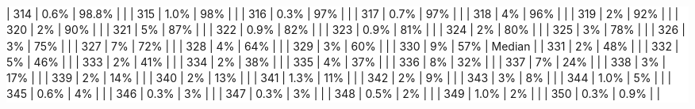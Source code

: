 | 314 | 0.6% | 98.8% |  |
| 315 | 1.0% | 98% |  |
| 316 | 0.3% | 97% |  |
| 317 | 0.7% | 97% |  |
| 318 | 4% | 96% |  |
| 319 | 2% | 92% |  |
| 320 | 2% | 90% |  |
| 321 | 5% | 87% |  |
| 322 | 0.9% | 82% |  |
| 323 | 0.9% | 81% |  |
| 324 | 2% | 80% |  |
| 325 | 3% | 78% |  |
| 326 | 3% | 75% |  |
| 327 | 7% | 72% |  |
| 328 | 4% | 64% |  |
| 329 | 3% | 60% |  |
| 330 | 9% | 57% | Median |
| 331 | 2% | 48% |  |
| 332 | 5% | 46% |  |
| 333 | 2% | 41% |  |
| 334 | 2% | 38% |  |
| 335 | 4% | 37% |  |
| 336 | 8% | 32% |  |
| 337 | 7% | 24% |  |
| 338 | 3% | 17% |  |
| 339 | 2% | 14% |  |
| 340 | 2% | 13% |  |
| 341 | 1.3% | 11% |  |
| 342 | 2% | 9% |  |
| 343 | 3% | 8% |  |
| 344 | 1.0% | 5% |  |
| 345 | 0.6% | 4% |  |
| 346 | 0.3% | 3% |  |
| 347 | 0.3% | 3% |  |
| 348 | 0.5% | 2% |  |
| 349 | 1.0% | 2% |  |
| 350 | 0.3% | 0.9% |  |